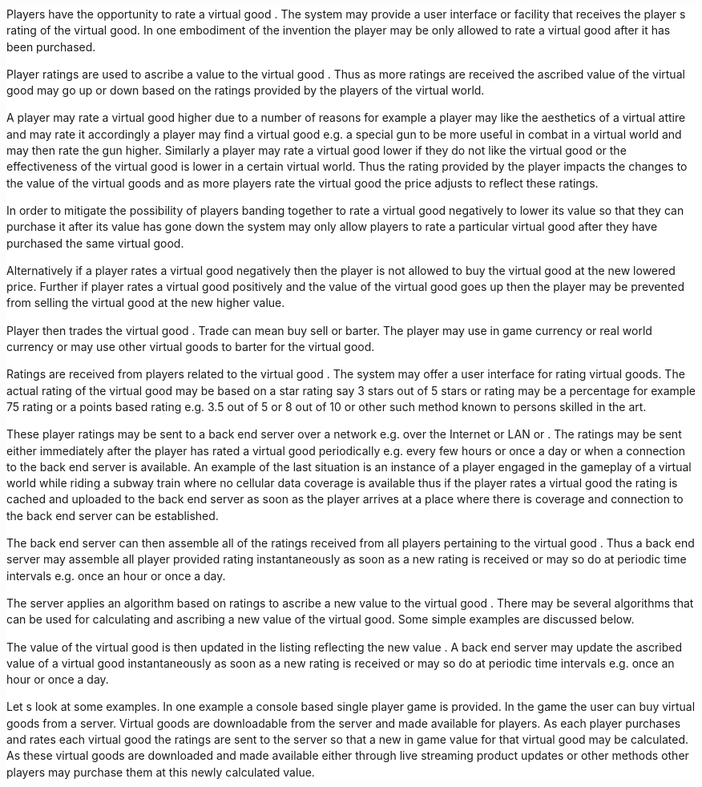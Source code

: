 Players have the opportunity to rate a virtual good . The system may provide a user interface or facility that receives the player s rating of the virtual good. In one embodiment of the invention the player may be only allowed to rate a virtual good after it has been purchased.

Player ratings are used to ascribe a value to the virtual good . Thus as more ratings are received the ascribed value of the virtual good may go up or down based on the ratings provided by the players of the virtual world.

A player may rate a virtual good higher due to a number of reasons for example a player may like the aesthetics of a virtual attire and may rate it accordingly a player may find a virtual good e.g. a special gun to be more useful in combat in a virtual world and may then rate the gun higher. Similarly a player may rate a virtual good lower if they do not like the virtual good or the effectiveness of the virtual good is lower in a certain virtual world. Thus the rating provided by the player impacts the changes to the value of the virtual goods and as more players rate the virtual good the price adjusts to reflect these ratings.

In order to mitigate the possibility of players banding together to rate a virtual good negatively to lower its value so that they can purchase it after its value has gone down the system may only allow players to rate a particular virtual good after they have purchased the same virtual good.

Alternatively if a player rates a virtual good negatively then the player is not allowed to buy the virtual good at the new lowered price. Further if player rates a virtual good positively and the value of the virtual good goes up then the player may be prevented from selling the virtual good at the new higher value.

Player then trades the virtual good . Trade can mean buy sell or barter. The player may use in game currency or real world currency or may use other virtual goods to barter for the virtual good.

Ratings are received from players related to the virtual good . The system may offer a user interface for rating virtual goods. The actual rating of the virtual good may be based on a star rating say 3 stars out of 5 stars or rating may be a percentage for example 75 rating or a points based rating e.g. 3.5 out of 5 or 8 out of 10 or other such method known to persons skilled in the art.

These player ratings may be sent to a back end server over a network e.g. over the Internet or LAN or . The ratings may be sent either immediately after the player has rated a virtual good periodically e.g. every few hours or once a day or when a connection to the back end server is available. An example of the last situation is an instance of a player engaged in the gameplay of a virtual world while riding a subway train where no cellular data coverage is available thus if the player rates a virtual good the rating is cached and uploaded to the back end server as soon as the player arrives at a place where there is coverage and connection to the back end server can be established.

The back end server can then assemble all of the ratings received from all players pertaining to the virtual good . Thus a back end server may assemble all player provided rating instantaneously as soon as a new rating is received or may so do at periodic time intervals e.g. once an hour or once a day.

The server applies an algorithm based on ratings to ascribe a new value to the virtual good . There may be several algorithms that can be used for calculating and ascribing a new value of the virtual good. Some simple examples are discussed below.

The value of the virtual good is then updated in the listing reflecting the new value . A back end server may update the ascribed value of a virtual good instantaneously as soon as a new rating is received or may so do at periodic time intervals e.g. once an hour or once a day.

Let s look at some examples. In one example a console based single player game is provided. In the game the user can buy virtual goods from a server. Virtual goods are downloadable from the server and made available for players. As each player purchases and rates each virtual good the ratings are sent to the server so that a new in game value for that virtual good may be calculated. As these virtual goods are downloaded and made available either through live streaming product updates or other methods other players may purchase them at this newly calculated value.
